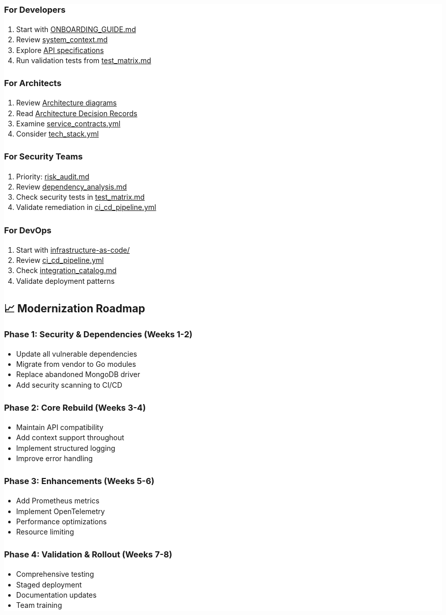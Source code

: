 ### For Developers
1. Start with [ONBOARDING_GUIDE.md](ONBOARDING_GUIDE.md)
2. Review [system_context.md](architecture/system_context.md)
3. Explore [API specifications](rebuild-blueprint/api_specifications/)
4. Run validation tests from [test_matrix.md](validation/test_matrix.md)

### For Architects
1. Review [Architecture diagrams](architecture/)
2. Read [Architecture Decision Records](decision-log/)
3. Examine [service_contracts.yml](rebuild-blueprint/service_contracts.yml)
4. Consider [tech_stack.yml](rebuild-blueprint/tech_stack.yml)

### For Security Teams
1. Priority: [risk_audit.md](validation/risk_audit.md)
2. Review [dependency_analysis.md](architecture/dependency_analysis.md)
3. Check security tests in [test_matrix.md](validation/test_matrix.md)
4. Validate remediation in [ci_cd_pipeline.yml](rebuild-blueprint/ci_cd_pipeline.yml)

### For DevOps
1. Start with [infrastructure-as-code/](rebuild-blueprint/infrastructure-as-code/)
2. Review [ci_cd_pipeline.yml](rebuild-blueprint/ci_cd_pipeline.yml)
3. Check [integration_catalog.md](knowledge-base/integration_catalog.md)
4. Validate deployment patterns

## 📈 Modernization Roadmap

### Phase 1: Security & Dependencies (Weeks 1-2)
- Update all vulnerable dependencies
- Migrate from vendor to Go modules
- Replace abandoned MongoDB driver
- Add security scanning to CI/CD

### Phase 2: Core Rebuild (Weeks 3-4)
- Maintain API compatibility
- Add context support throughout
- Implement structured logging
- Improve error handling

### Phase 3: Enhancements (Weeks 5-6)
- Add Prometheus metrics
- Implement OpenTelemetry
- Performance optimizations
- Resource limiting

### Phase 4: Validation & Rollout (Weeks 7-8)
- Comprehensive testing
- Staged deployment
- Documentation updates
- Team training
